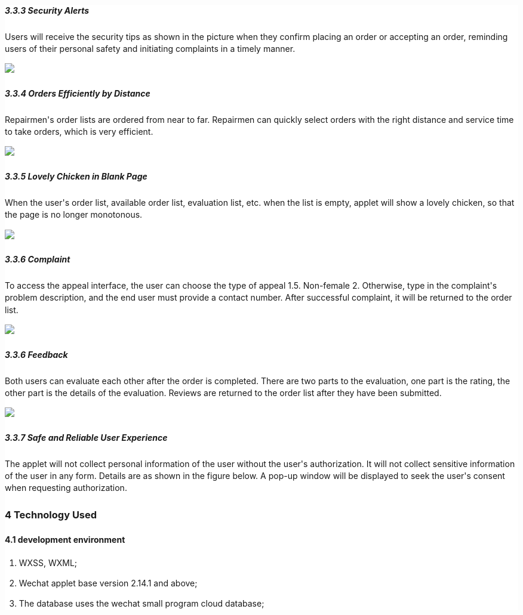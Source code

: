 ##### 3.3.3 Security Alerts

Users will receive the security tips as shown in the picture when they confirm placing an order or accepting an order, reminding users of their personal safety and initiating complaints in a timely manner.

![](https://github.com/KaltsitsPie/picx-images-hosting/raw/master/7.2yycqe2t14.webp)

##### 3.3.4 Orders Efficiently by Distance

Repairmen's order lists are ordered from near to far. Repairmen can quickly select orders with the right distance and service time to take orders, which is very efficient.

![](https://github.com/KaltsitsPie/picx-images-hosting/raw/master/10.39l6jjz3ml.webp)

##### 3.3.5 Lovely Chicken in Blank Page

When the user's order list, available order list, evaluation list, etc. when the list is empty, applet will show a lovely chicken, so that the page is no longer monotonous.

![](https://github.com/KaltsitsPie/picx-images-hosting/raw/master/9.5fkl5bcj8g.webp)

##### 3.3.6 Complaint

To access the appeal interface, the user can choose the type of appeal 1.5. Non-female 2. Otherwise, type in the complaint's problem description, and the end user must provide a contact number. After successful complaint, it will be returned to the order list.

![](https://github.com/KaltsitsPie/picx-images-hosting/raw/master/11.b8wg1tk6g.webp)



##### 3.3.6 Feedback 

Both users can evaluate each other after the order is completed. There are two parts to the evaluation, one part is the rating, the other part is the details of the evaluation. Reviews are returned to the order list after they have been submitted.

![](https://github.com/KaltsitsPie/picx-images-hosting/raw/master/12.99tcoadm5b.webp)


##### 3.3.7 Safe and Reliable User Experience

The applet will not collect personal information of the user without the user's authorization. It will not collect sensitive information of the user in any form. Details are as shown in the figure below. A pop-up window will be displayed to seek the user's consent when requesting authorization.

### 4 Technology Used
#### 4.1 development environment

1. WXSS, WXML;

2. Wechat applet base version 2.14.1 and above;

3. The database uses the wechat small program cloud database;
